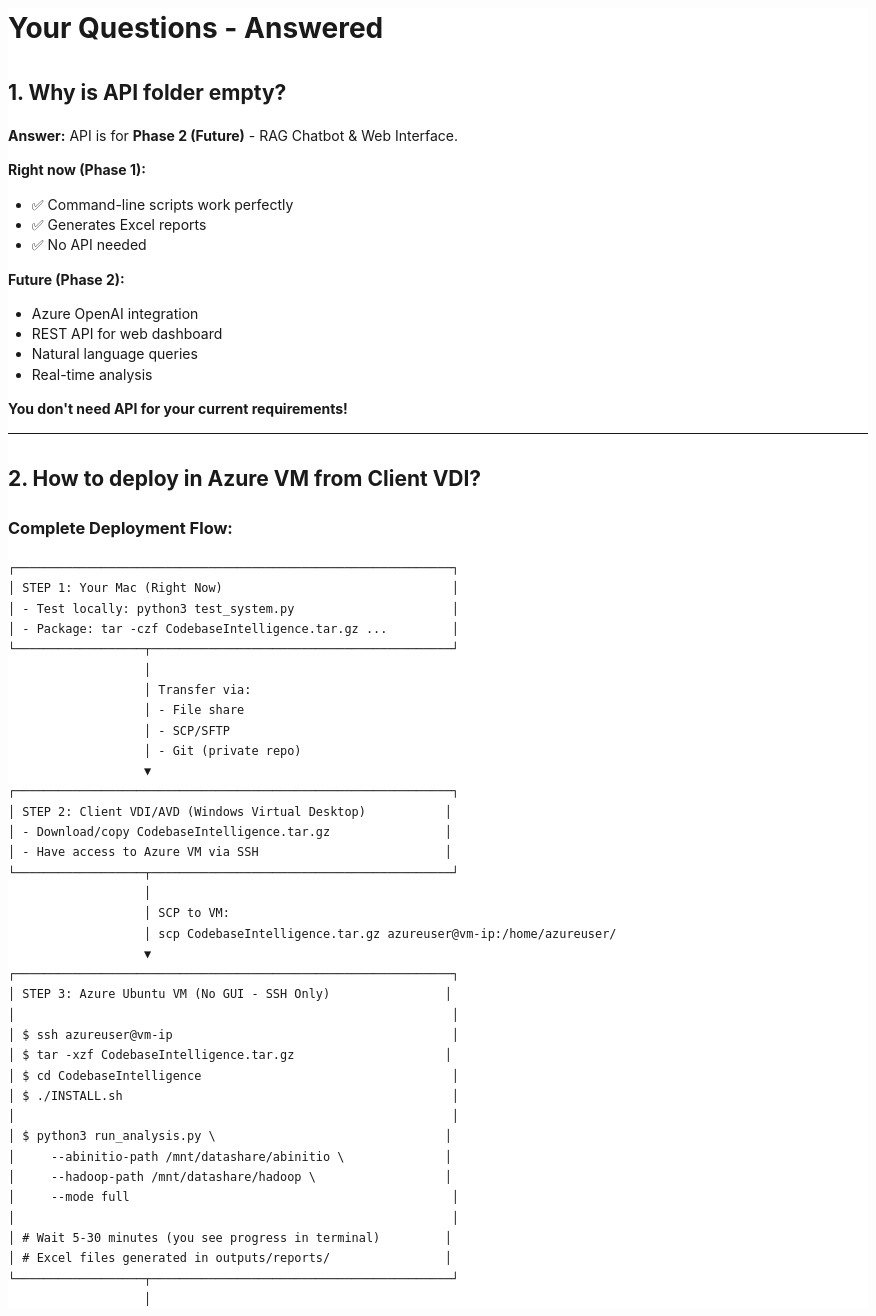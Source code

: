 # Your Questions - Answered

## 1. Why is API folder empty?

**Answer:** API is for **Phase 2 (Future)** - RAG Chatbot & Web Interface.

**Right now (Phase 1):**
- ✅ Command-line scripts work perfectly
- ✅ Generates Excel reports
- ✅ No API needed

**Future (Phase 2):**
- Azure OpenAI integration
- REST API for web dashboard
- Natural language queries
- Real-time analysis

**You don't need API for your current requirements!**

---

## 2. How to deploy in Azure VM from Client VDI?

### **Complete Deployment Flow:**

```
┌─────────────────────────────────────────────────────────────┐
│ STEP 1: Your Mac (Right Now)                                │
│ - Test locally: python3 test_system.py                      │
│ - Package: tar -czf CodebaseIntelligence.tar.gz ...         │
└──────────────────┬──────────────────────────────────────────┘
                   │
                   │ Transfer via:
                   │ - File share
                   │ - SCP/SFTP
                   │ - Git (private repo)
                   ▼
┌─────────────────────────────────────────────────────────────┐
│ STEP 2: Client VDI/AVD (Windows Virtual Desktop)           │
│ - Download/copy CodebaseIntelligence.tar.gz                │
│ - Have access to Azure VM via SSH                          │
└──────────────────┬──────────────────────────────────────────┘
                   │
                   │ SCP to VM:
                   │ scp CodebaseIntelligence.tar.gz azureuser@vm-ip:/home/azureuser/
                   ▼
┌─────────────────────────────────────────────────────────────┐
│ STEP 3: Azure Ubuntu VM (No GUI - SSH Only)                │
│                                                             │
│ $ ssh azureuser@vm-ip                                       │
│ $ tar -xzf CodebaseIntelligence.tar.gz                     │
│ $ cd CodebaseIntelligence                                   │
│ $ ./INSTALL.sh                                              │
│                                                             │
│ $ python3 run_analysis.py \                                │
│     --abinitio-path /mnt/datashare/abinitio \              │
│     --hadoop-path /mnt/datashare/hadoop \                  │
│     --mode full                                             │
│                                                             │
│ # Wait 5-30 minutes (you see progress in terminal)         │
│ # Excel files generated in outputs/reports/                │
└──────────────────┬──────────────────────────────────────────┘
                   │
```